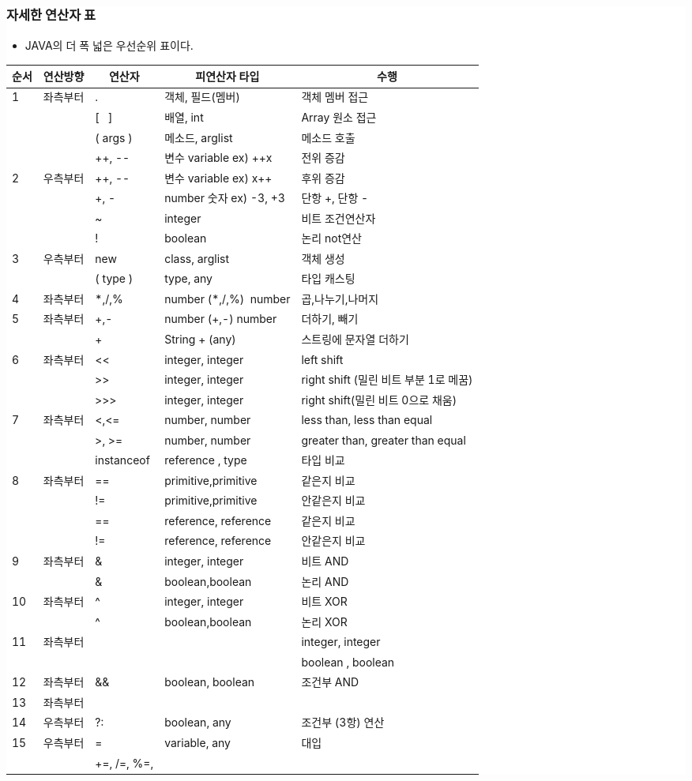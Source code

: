### 자세한 연산자 표

- JAVA의 더 폭 넓은 우선순위 표이다.

| 순서 | 연산방향 | 연산자 | 피연산자 타입 | 수행 |
| --- | --- | --- | --- | --- |
| 1 | 좌측부터 | . | 객체, 필드(멤버) | 객체 멤버 접근 |
|  |  | [   ] | 배열, int | Array 원소 접근 |
|  |  | ( args ) | 메소드, arglist | 메소드 호출 |
|  |  | ++, -- | 변수 variable ex) ++x | 전위 증감 |
| 2 | 우측부터 | ++, -- | 변수 variable ex) x++ | 후위 증감 |
|  |  | +, - | number 숫자 ex) -3, +3 | 단항 +, 단항 - |
|  |  | ~ | integer | 비트 조건연산자 |
|  |  | ! | boolean | 논리 not연산 |
| 3 | 우측부터 | new | class, arglist | 객체 생성 |
|  |  | ( type ) | type, any | 타입 캐스팅 |
| 4 | 좌측부터 | *,/,% | number (*,/,%)  number | 곱,나누기,나머지 |
| 5 | 좌측부터 | +,- | number (+,-) number | 더하기, 빼기 |
|  |  | + | String + (any) | 스트링에 문자열 더하기 |
| 6 | 좌측부터 | << | integer, integer | left shift |
|  |  | >> | integer, integer | right shift (밀린 비트 부분 1로 메꿈) |
|  |  | >>> | integer, integer | right shift(밀린 비트 0으로 채움) |
| 7 | 좌측부터 | <,<= | number, number | less than, less than equal |
|  |  | >, >= | number, number | greater than, greater than equal |
|  |  | instanceof | reference , type | 타입 비교 |
| 8 | 좌측부터 | == | primitive,primitive | 같은지 비교 |
|  |  | != | primitive,primitive | 안같은지 비교 |
|  |  | == | reference, reference | 같은지 비교 |
|  |  | != | reference, reference | 안같은지 비교 |
| 9 | 좌측부터 | & | integer, integer | 비트 AND |
|  |  | & | boolean,boolean | 논리 AND |
| 10 | 좌측부터 | ^ | integer, integer | 비트 XOR |
|  |  | ^ | boolean,boolean | 논리 XOR |
| 11 | 좌측부터 | | | integer, integer | 비트 OR |
|  |  | | | boolean , boolean | 논리 OR |
| 12 | 좌측부터 | && | boolean, boolean | 조건부 AND |
| 13 | 좌측부터 | || | boolean, boolean | 조건부 OR |
| 14 | 우측부터 | ?: | boolean, any | 조건부 (3항) 연산 |
| 15 | 우측부터 | = | variable, any | 대입 |
|  |  | +=, /=, %=,